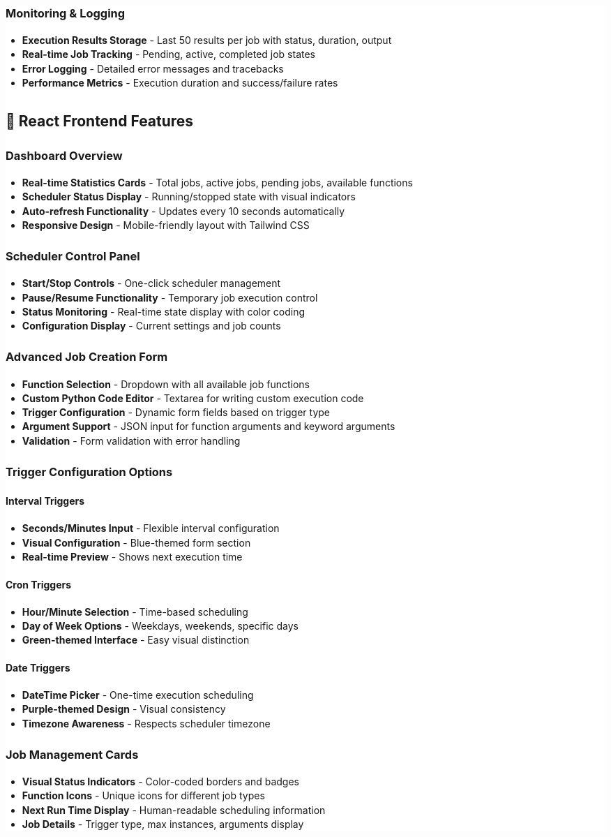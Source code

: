 ### **Monitoring & Logging**
- **Execution Results Storage** - Last 50 results per job with status, duration, output
- **Real-time Job Tracking** - Pending, active, completed job states
- **Error Logging** - Detailed error messages and tracebacks
- **Performance Metrics** - Execution duration and success/failure rates

## 🎨 **React Frontend Features**

### **Dashboard Overview**
- **Real-time Statistics Cards** - Total jobs, active jobs, pending jobs, available functions
- **Scheduler Status Display** - Running/stopped state with visual indicators
- **Auto-refresh Functionality** - Updates every 10 seconds automatically
- **Responsive Design** - Mobile-friendly layout with Tailwind CSS

### **Scheduler Control Panel**
- **Start/Stop Controls** - One-click scheduler management
- **Pause/Resume Functionality** - Temporary job execution control
- **Status Monitoring** - Real-time state display with color coding
- **Configuration Display** - Current settings and job counts

### **Advanced Job Creation Form**
- **Function Selection** - Dropdown with all available job functions
- **Custom Python Code Editor** - Textarea for writing custom execution code
- **Trigger Configuration** - Dynamic form fields based on trigger type
- **Argument Support** - JSON input for function arguments and keyword arguments
- **Validation** - Form validation with error handling

### **Trigger Configuration Options**

#### **Interval Triggers**
- **Seconds/Minutes Input** - Flexible interval configuration
- **Visual Configuration** - Blue-themed form section
- **Real-time Preview** - Shows next execution time

#### **Cron Triggers**
- **Hour/Minute Selection** - Time-based scheduling
- **Day of Week Options** - Weekdays, weekends, specific days
- **Green-themed Interface** - Easy visual distinction

#### **Date Triggers**
- **DateTime Picker** - One-time execution scheduling
- **Purple-themed Design** - Visual consistency
- **Timezone Awareness** - Respects scheduler timezone

### **Job Management Cards**
- **Visual Status Indicators** - Color-coded borders and badges
- **Function Icons** - Unique icons for different job types
- **Next Run Time Display** - Human-readable scheduling information
- **Job Details** - Trigger type, max instances, arguments display

